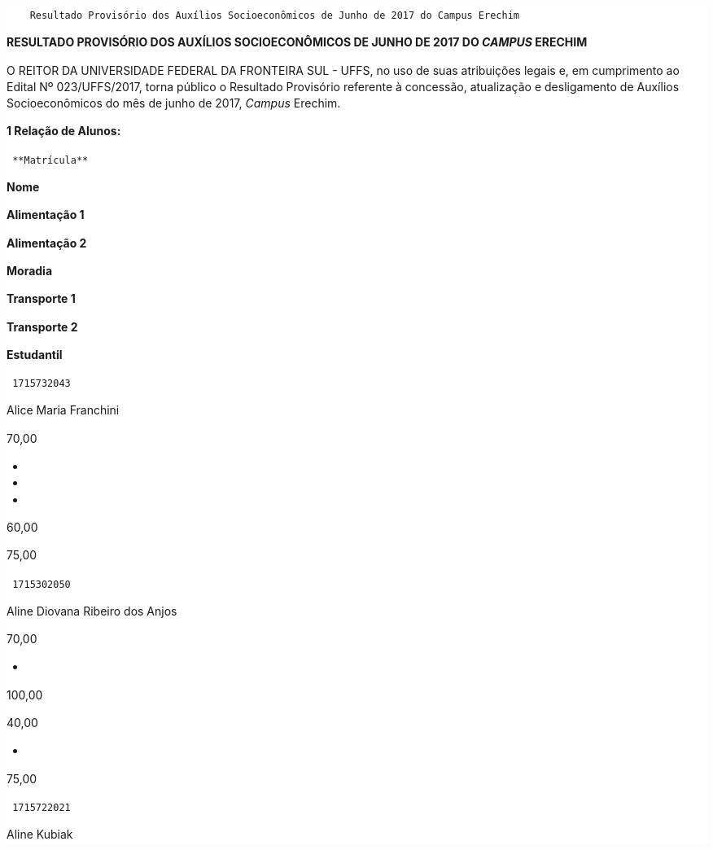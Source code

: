         Resultado Provisório dos Auxílios Socioeconômicos de Junho de 2017 do Campus Erechim  

**RESULTADO PROVISÓRIO DOS AUXÍLIOS SOCIOECONÔMICOS DE JUNHO DE 2017 DO *CAMPUS* ERECHIM**

  

 O REITOR DA UNIVERSIDADE FEDERAL DA FRONTEIRA SUL - UFFS, no uso de suas atribuições legais e, em cumprimento ao Edital Nº 023/UFFS/2017, torna público o Resultado Provisório referente à concessão, atualização e desligamento de Auxílios Socioeconômicos do mês de junho de 2017, *Campus* Erechim.

  

 **1 Relação de Alunos:** 

     **Matrícula**

   **Nome**

   **Alimentação 1**

   **Alimentação 2**

   **Moradia**

   **Transporte 1**

   **Transporte 2**

   **Estudantil**

     1715732043

   Alice Maria Franchini

   70,00

   -

   -

   -

   60,00

   75,00

     1715302050

   Aline Diovana Ribeiro dos Anjos

   70,00

   -

   100,00

   40,00

   -

   75,00

     1715722021

   Aline Kubiak
